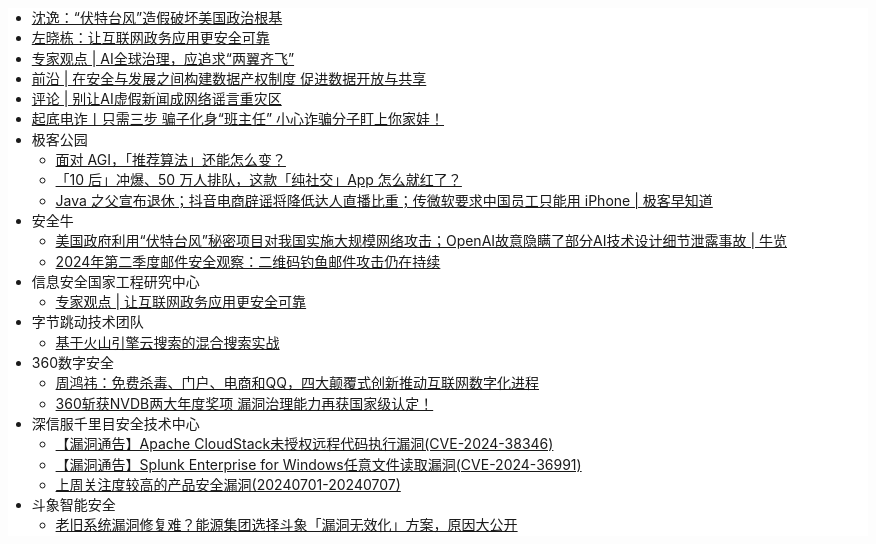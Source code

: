   - [沈逸：“伏特台风”造假破坏美国政治根基](https://mp.weixin.qq.com/s?__biz=MzA5MzE5MDAzOA==&mid=2664219335&idx=2&sn=cb0f4b932bdcb7701fe99535206e2dc3&chksm=8b59c03ebc2e49281846e2311e9373be743927f8e683ee01fdebf0d1feee385e4bc2ea1a61bc&scene=58&subscene=0#rd)
  - [左晓栋：让互联网政务应用更安全可靠](https://mp.weixin.qq.com/s?__biz=MzA5MzE5MDAzOA==&mid=2664219335&idx=3&sn=75e36a17d3417dff02225cc3b9b60c76&chksm=8b59c03ebc2e4928805866655c0fda8039856871c7fe83c7eb74a8ffed26ee05f028e36d5f2d&scene=58&subscene=0#rd)
  - [专家观点 | AI全球治理，应追求“两翼齐飞”](https://mp.weixin.qq.com/s?__biz=MzA5MzE5MDAzOA==&mid=2664219335&idx=4&sn=cf2740c9b68254d416caf95fdb690db1&chksm=8b59c03ebc2e49284f7cea4d2331b1763baf8e33ec49c91fd8fe0423b82ee6221931250f1383&scene=58&subscene=0#rd)
  - [前沿 | 在安全与发展之间构建数据产权制度 促进数据开放与共享](https://mp.weixin.qq.com/s?__biz=MzA5MzE5MDAzOA==&mid=2664219335&idx=5&sn=1184e1d0c9c1a9c3c41ef8b0421e639b&chksm=8b59c03ebc2e492825e28fa24c7be26d230a925825f87bdd47cab4cd2f536c686c2df713b424&scene=58&subscene=0#rd)
  - [评论 | 别让AI虚假新闻成网络谣言重灾区](https://mp.weixin.qq.com/s?__biz=MzA5MzE5MDAzOA==&mid=2664219335&idx=6&sn=d8b85072169196f9c7a44a46d6abcb2b&chksm=8b59c03ebc2e4928c06c449ed1d906f90c987d3a3349a7da322679138f363a0e521b37473b78&scene=58&subscene=0#rd)
  - [起底电诈丨只需三步 骗子化身“班主任” 小心诈骗分子盯上你家娃！](https://mp.weixin.qq.com/s?__biz=MzA5MzE5MDAzOA==&mid=2664219335&idx=7&sn=3399bb4d53beaf07476a7406160dc81d&chksm=8b59c03ebc2e49280711908478a2281f00b9323e45b407d007ac59bd01ed648ff2cd8a07bd32&scene=58&subscene=0#rd)
- 极客公园
  - [面对 AGI，「推荐算法」还能怎么变？](https://mp.weixin.qq.com/s?__biz=MTMwNDMwODQ0MQ==&mid=2653047070&idx=1&sn=126a4380a55a75997b56f20706751c18&chksm=7e5734a84920bdbe6a844db0436c439e70abcfbf26abd85dedbdc5e393bbbfeb3cb3777e0ba4&scene=58&subscene=0#rd)
  - [「10 后」冲爆、50 万人排队，这款「纯社交」App 怎么就红了？](https://mp.weixin.qq.com/s?__biz=MTMwNDMwODQ0MQ==&mid=2653047052&idx=1&sn=5ac5815a524f1631575d7a09ab9f7d39&chksm=7e5734ba4920bdac8d60bdc4adb1dbedd0d58842ea0019d03179173295944b93abe8d62717ea&scene=58&subscene=0#rd)
  - [Java 之父宣布退休；抖音电商辟谣将降低达人直播比重；传微软要求中国员工只能用 iPhone | 极客早知道](https://mp.weixin.qq.com/s?__biz=MTMwNDMwODQ0MQ==&mid=2653047051&idx=1&sn=4cd5e1e4374f5a82e85c5d8f1c81491b&chksm=7e5734bd4920bdabd445f03c85b3223f4f90bedd8963c03b6b0de5a6788230a55bf958dcb3dc&scene=58&subscene=0#rd)
- 安全牛
  - [美国政府利用“伏特台风”秘密项目对我国实施大规模网络攻击；OpenAI故意隐瞒了部分AI技术设计细节泄露事故  |  牛览](https://mp.weixin.qq.com/s?__biz=MjM5Njc3NjM4MA==&mid=2651131029&idx=1&sn=5157c1e6e258f9e1d28fc2c458fa0f4f&chksm=bd15bc468a6235503a446d19e91f805e27b49ab7e2e255936322c42ff48e562a90b834726a56&scene=58&subscene=0#rd)
  - [2024年第二季度邮件安全观察：二维码钓鱼邮件攻击仍在持续](https://mp.weixin.qq.com/s?__biz=MjM5Njc3NjM4MA==&mid=2651131029&idx=2&sn=4ba213e97f371b29dc2381dcb9b7e419&chksm=bd15bc468a623550b38f8e56b7dc0dbe4d06d9295945d446ec90f0cd569b0f17dc264cff1c1a&scene=58&subscene=0#rd)
- 信息安全国家工程研究中心
  - [专家观点 | 让互联网政务应用更安全可靠](https://mp.weixin.qq.com/s?__biz=MzU5OTQ0NzY3Ng==&mid=2247497115&idx=1&sn=a70b7808e2b54dc85a1f0be1ca273489&chksm=feb67488c9c1fd9e7a54e18f9405e39879b2e9c45322aa2f5eee64990e1c7ae177fd085cc943&scene=58&subscene=0#rd)
- 字节跳动技术团队
  - [基于火山引擎云搜索的混合搜索实战](https://mp.weixin.qq.com/s?__biz=MzI1MzYzMjE0MQ==&mid=2247508096&idx=1&sn=28284d35eb2bc749938574e07aaa6190&chksm=e9d36b62dea4e2745f7755f94c953d1ca2772e58d48525ed9b22f1aecd5e8feb08fe48b2094c&scene=58&subscene=0#rd)
- 360数字安全
  - [周鸿祎：免费杀毒、门户、电商和QQ，四大颠覆式创新推动互联网数字化进程](https://mp.weixin.qq.com/s?__biz=MzA4MTg0MDQ4Nw==&mid=2247572840&idx=1&sn=0ee13e340dc29f1bd053eaca716aff47&chksm=9f8d4d60a8fac476eb97bf5974581adcc856a14fd9ef5864714500b49d247cfcb39bc376dca8&scene=58&subscene=0#rd)
  - [360斩获NVDB两大年度奖项 漏洞治理能力再获国家级认定！](https://mp.weixin.qq.com/s?__biz=MzA4MTg0MDQ4Nw==&mid=2247572840&idx=2&sn=0fd4cfb7f7f22aa386fb144f7ab8354c&chksm=9f8d4d60a8fac4762e48ad31d9f102ed58ad0b72ba59c516c7067867ac8c99e5010426048300&scene=58&subscene=0#rd)
- 深信服千里目安全技术中心
  - [【漏洞通告】Apache CloudStack未授权远程代码执行漏洞(CVE-2024-38346)](https://mp.weixin.qq.com/s?__biz=Mzg2NjgzNjA5NQ==&mid=2247523449&idx=1&sn=4d7627a87e923b868639d7149ec14f1f&chksm=ce461769f9319e7feb144fa3e1c5363f43209ff79a0324ea1a37aac2079222a16809198381cf&scene=58&subscene=0#rd)
  - [【漏洞通告】Splunk Enterprise for Windows任意文件读取漏洞(CVE-2024-36991)](https://mp.weixin.qq.com/s?__biz=Mzg2NjgzNjA5NQ==&mid=2247523449&idx=2&sn=cda5fa3fa588f724623aed9fbfaffb7c&chksm=ce461769f9319e7f273d7b8b5c457163bcfca374d77ff52a71ae8b6de09ca58bc7fb33cd4672&scene=58&subscene=0#rd)
  - [上周关注度较高的产品安全漏洞(20240701-20240707)](https://mp.weixin.qq.com/s?__biz=Mzg2NjgzNjA5NQ==&mid=2247523449&idx=3&sn=8866030f307324e169f20091496ee431&chksm=ce461769f9319e7f68ab31930a04c711237a4663af24c612a67077cdc92435901ae63e6ddf1d&scene=58&subscene=0#rd)
- 斗象智能安全
  - [老旧系统漏洞修复难？能源集团选择斗象「漏洞无效化」方案，原因大公开](https://mp.weixin.qq.com/s?__biz=MzIwMjcyNzA5Mw==&mid=2247494921&idx=1&sn=4177296ba0ac285efefce557d0df8cb1&chksm=96d8e6d3a1af6fc5b978d5828bda53cd24fb19c49432b08237a3bfb5c265a556cd982dff90be&scene=58&subscene=0#rd)